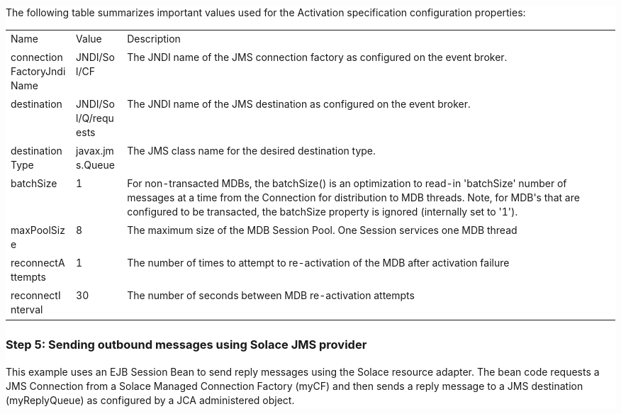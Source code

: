 The following table summarizes important values used for the Activation specification configuration properties:
<table>
    <tr>
        <td>Name</td>
        <td>Value</td>
        <td>Description</td>
    </tr>
    <tr>
        <td>connectionFactoryJndiName</td>
        <td>JNDI/Sol/CF</td>
        <td>The JNDI name of the JMS connection factory as configured on the event broker.</td>
    </tr>
    <tr>
        <td>destination</td>
        <td>JNDI/Sol/Q/requests</td>
        <td>The JNDI name of the JMS destination as configured on the event broker.</td>
    </tr>
    <tr>
        <td>destinationType</td>
        <td>javax.jms.Queue</td>
        <td>The JMS class name for the desired destination type.</td>
    </tr>
    <tr>
        <td>batchSize</td>
        <td>1</td>
        <td>For non-transacted MDBs, the batchSize() is an optimization to read-in 'batchSize' number of messages at a time from the Connection for distribution to MDB threads. Note, for MDB's that are configured to be transacted, the batchSize property is ignored (internally set to '1').</td>
    </tr>
    <tr>
        <td>maxPoolSize</td>
        <td>8</td>
        <td>The maximum size of the MDB Session Pool.  One Session services one MDB thread</td>
    </tr>
    <tr>
        <td>reconnectAttempts</td>
        <td>1</td>
        <td>The number of times to attempt to re-activation of the MDB after activation failure</td>
    </tr>
    <tr>
        <td>reconnectInterval</td>
        <td>30</td>
        <td>The number of seconds between MDB re-activation attempts</td>
    </tr>
</table>


### Step 5: Sending outbound messages using Solace JMS provider

This example uses an EJB Session Bean to send reply messages using the Solace resource adapter.  The bean code requests a JMS Connection from a Solace Managed Connection Factory (myCF) and then sends a reply message to a JMS destination (myReplyQueue) as configured by a JCA administered object.  

